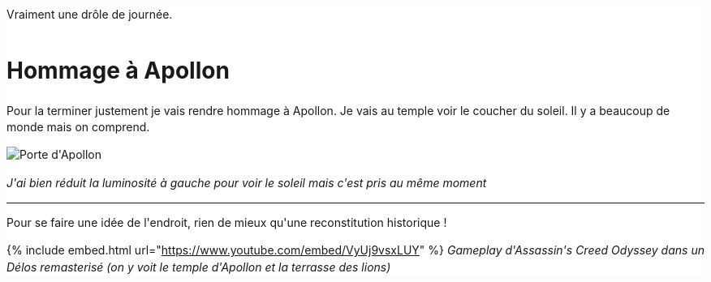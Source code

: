 Vraiment une drôle de journée. 

# Hommage à Apollon

Pour la terminer justement je vais rendre hommage à Apollon. Je vais au temple voir le coucher du soleil. Il y a beaucoup de monde mais on comprend. 

![Porte d'Apollon](https://i.ibb.co/RYJdB9w/Porte-Naxos.jpg)

_J'ai bien réduit la luminosité à gauche pour voir le soleil mais c'est pris au même moment_

---

Pour se faire une idée de l'endroit, rien de mieux qu'une reconstitution historique ! 

{% include embed.html url="https://www.youtube.com/embed/VyUj9vsxLUY" %}
_Gameplay d'Assassin's Creed Odyssey dans un Délos remasterisé (on y voit le temple d'Apollon et la terrasse des lions)_